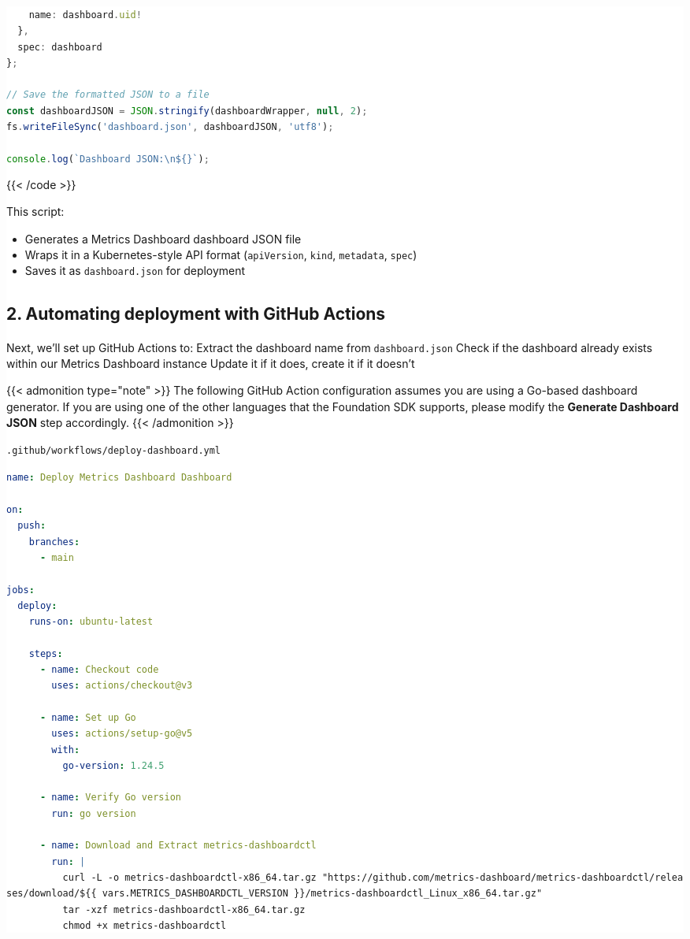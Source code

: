 ```typescript
    name: dashboard.uid!
  },
  spec: dashboard
};

// Save the formatted JSON to a file
const dashboardJSON = JSON.stringify(dashboardWrapper, null, 2);
fs.writeFileSync('dashboard.json', dashboardJSON, 'utf8');

console.log(`Dashboard JSON:\n${}`);
```

{{< /code >}}

This script:

- Generates a Metrics Dashboard dashboard JSON file
- Wraps it in a Kubernetes-style API format (`apiVersion`, `kind`, `metadata`, `spec`)
- Saves it as `dashboard.json` for deployment

## 2. Automating deployment with GitHub Actions

Next, we’ll set up GitHub Actions to:
Extract the dashboard name from `dashboard.json`
Check if the dashboard already exists within our Metrics Dashboard instance
Update it if it does, create it if it doesn’t

{{< admonition type="note" >}}
The following GitHub Action configuration assumes you are using a Go-based dashboard generator. If you are using one of the other languages that the Foundation SDK supports, please modify the **Generate Dashboard JSON** step accordingly.
{{< /admonition >}}

`.github/workflows/deploy-dashboard.yml`

```yaml
name: Deploy Metrics Dashboard Dashboard

on:
  push:
    branches:
      - main

jobs:
  deploy:
    runs-on: ubuntu-latest

    steps:
      - name: Checkout code
        uses: actions/checkout@v3

      - name: Set up Go
        uses: actions/setup-go@v5
        with:
          go-version: 1.24.5

      - name: Verify Go version
        run: go version

      - name: Download and Extract metrics-dashboardctl
        run: |
          curl -L -o metrics-dashboardctl-x86_64.tar.gz "https://github.com/metrics-dashboard/metrics-dashboardctl/releases/download/${{ vars.METRICS_DASHBOARDCTL_VERSION }}/metrics-dashboardctl_Linux_x86_64.tar.gz"
          tar -xzf metrics-dashboardctl-x86_64.tar.gz
          chmod +x metrics-dashboardctl
```